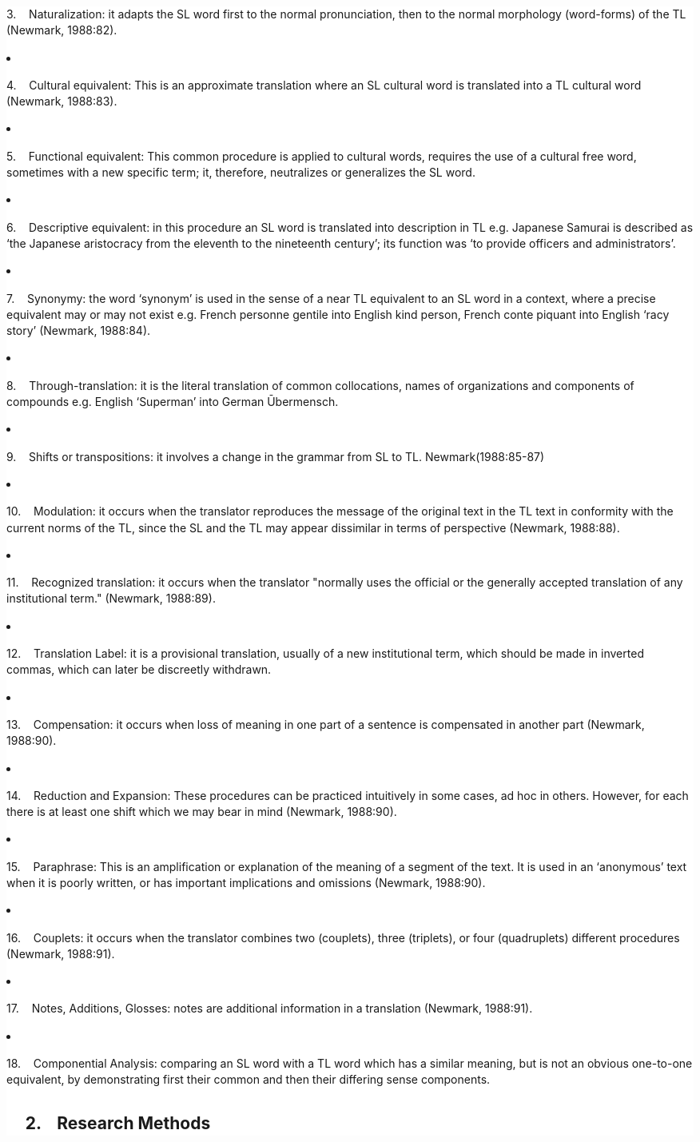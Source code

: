 <p><span class="font3">3. &nbsp;&nbsp;&nbsp;Naturalization: it adapts the SL word first to the normal pronunciation, then to the normal morphology (word-forms) of the TL (Newmark, 1988:82).</span></p></li>
<li>
<p><span class="font3">4. &nbsp;&nbsp;&nbsp;Cultural equivalent: This is an approximate translation where an SL cultural word is translated into a TL cultural word (Newmark, 1988:83).</span></p></li>
<li>
<p><span class="font3">5. &nbsp;&nbsp;&nbsp;Functional equivalent: This common procedure is applied to cultural words, requires the use of a cultural free word, sometimes with a new specific term; it, therefore, neutralizes or generalizes the SL word.</span></p></li>
<li>
<p><span class="font3">6. &nbsp;&nbsp;&nbsp;Descriptive equivalent: in this procedure an SL word is translated into description in TL e.g. Japanese Samurai is described as ‘the Japanese aristocracy from the eleventh to the nineteenth century’; its function was ‘to provide officers and administrators’.</span></p></li>
<li>
<p><span class="font3">7. &nbsp;&nbsp;&nbsp;Synonymy: the word ‘synonym’ is used in the sense of a near TL equivalent to an SL word in a context, where a precise equivalent may or may not exist e.g. French personne gentile into English kind person, French conte piquant into English ‘racy story’ (Newmark, 1988:84).</span></p></li>
<li>
<p><span class="font3">8. &nbsp;&nbsp;&nbsp;Through-translation: it is the literal translation of common collocations, names of organizations and components of compounds e.g. English ‘Superman’ into German Ūbermensch.</span></p></li>
<li>
<p><span class="font3">9. &nbsp;&nbsp;&nbsp;Shifts or transpositions: it involves a change in the grammar from SL to TL. Newmark(1988:85-87)</span></p></li>
<li>
<p><span class="font3">10. &nbsp;&nbsp;&nbsp;Modulation: it occurs when the translator reproduces the message of the original text in the TL text in conformity with the current norms of the TL, since the SL and the TL may appear dissimilar in terms of perspective (Newmark, 1988:88).</span></p></li>
<li>
<p><span class="font3">11. &nbsp;&nbsp;&nbsp;Recognized translation: it occurs when the translator &quot;normally uses the official or the generally accepted translation of any institutional term.&quot; (Newmark, 1988:89).</span></p></li>
<li>
<p><span class="font3">12. &nbsp;&nbsp;&nbsp;Translation Label: it is a provisional translation, usually of a new institutional term, which should be made in inverted commas, which can later be discreetly withdrawn.</span></p></li>
<li>
<p><span class="font3">13. &nbsp;&nbsp;&nbsp;Compensation: it occurs when loss of meaning in one part of a sentence is compensated in another part (Newmark, 1988:90).</span></p></li>
<li>
<p><span class="font3">14. &nbsp;&nbsp;&nbsp;Reduction and Expansion: These procedures can be practiced intuitively in some cases, ad hoc in others. However, for each there is at least one shift which we may bear in mind (Newmark, 1988:90).</span></p></li>
<li>
<p><span class="font3">15. &nbsp;&nbsp;&nbsp;Paraphrase: This is an amplification or explanation of the meaning of a segment of the text. It is used in an ‘anonymous’ text when it is poorly written, or has important implications and omissions (Newmark, 1988:90).</span></p></li>
<li>
<p><span class="font3">16. &nbsp;&nbsp;&nbsp;Couplets: it occurs when the translator combines two (couplets), three (triplets), or four (quadruplets) different procedures (Newmark, 1988:91).</span></p></li>
<li>
<p><span class="font3">17. &nbsp;&nbsp;&nbsp;Notes, Additions, Glosses: notes are additional information in a translation (Newmark, 1988:91).</span></p></li>
<li>
<p><span class="font3">18. &nbsp;&nbsp;&nbsp;Componential Analysis: comparing an SL word with a TL word which has a similar meaning, but is not an obvious one-to-one equivalent, by demonstrating first their common and then their differing sense components.</span></p></li></ul>
<ul style="list-style:none;"><li>
<h2><a name="bookmark6"></a><span class="font3" style="font-weight:bold;"><a name="bookmark7"></a>2. &nbsp;&nbsp;&nbsp;Research Methods</span></h2></li></ul>